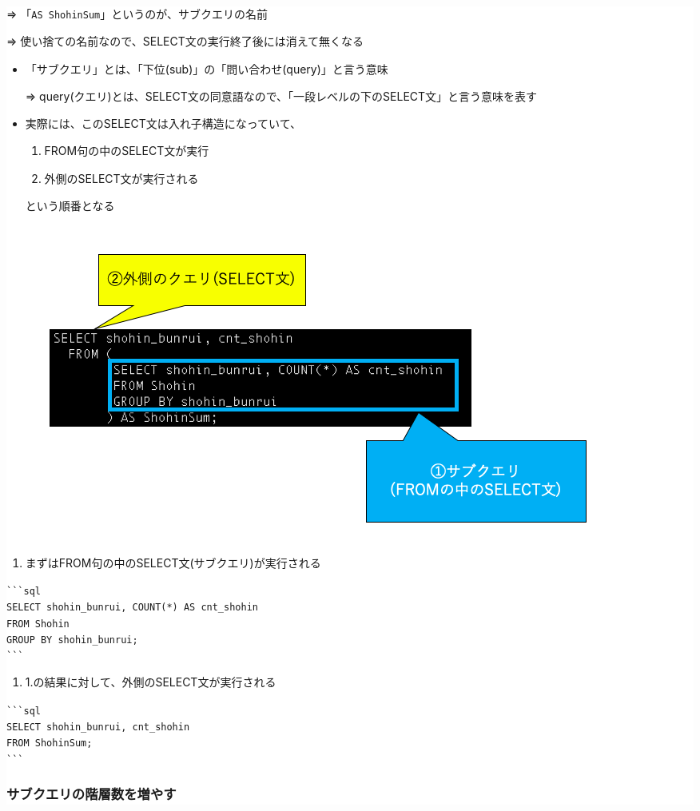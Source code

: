   => 「`AS ShohinSum`」というのが、サブクエリの名前

  => 使い捨ての名前なので、SELECT文の実行終了後には消えて無くなる

* 「サブクエリ」とは、「下位(sub)」の「問い合わせ(query)」と言う意味

  => query(クエリ)とは、SELECT文の同意語なので、「一段レベルの下のSELECT文」と言う意味を表す

* 実際には、このSELECT文は入れ子構造になっていて、

  1. FROM句の中のSELECT文が実行

  1. 外側のSELECT文が実行される

  という順番となる

![SELECT文の実行順](./images/SELECT文の実行順.png)

  1. まずはFROM句の中のSELECT文(サブクエリ)が実行される

    ```sql
    SELECT shohin_bunrui, COUNT(*) AS cnt_shohin
    FROM Shohin
    GROUP BY shohin_bunrui;
    ```

  1. 1.の結果に対して、外側のSELECT文が実行される

    ```sql
    SELECT shohin_bunrui, cnt_shohin
    FROM ShohinSum;
    ```



### サブクエリの階層数を増やす
